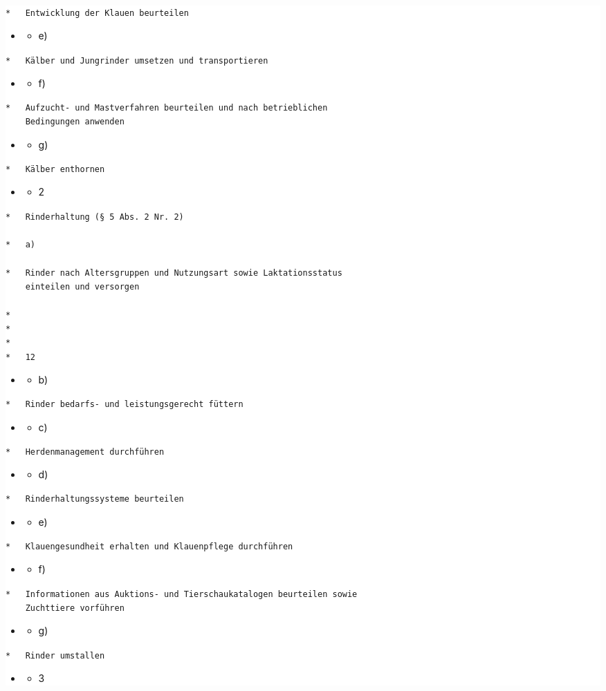     *   Entwicklung der Klauen beurteilen


*    *   e)

    *   Kälber und Jungrinder umsetzen und transportieren


*    *   f)

    *   Aufzucht- und Mastverfahren beurteilen und nach betrieblichen
        Bedingungen anwenden


*    *   g)

    *   Kälber enthornen


*    *   2

    *   Rinderhaltung (§ 5 Abs. 2 Nr. 2)

    *   a)

    *   Rinder nach Altersgruppen und Nutzungsart sowie Laktationsstatus
        einteilen und versorgen

    *
    *
    *
    *   12


*    *   b)

    *   Rinder bedarfs- und leistungsgerecht füttern


*    *   c)

    *   Herdenmanagement durchführen


*    *   d)

    *   Rinderhaltungssysteme beurteilen


*    *   e)

    *   Klauengesundheit erhalten und Klauenpflege durchführen


*    *   f)

    *   Informationen aus Auktions- und Tierschaukatalogen beurteilen sowie
        Zuchttiere vorführen


*    *   g)

    *   Rinder umstallen


*    *   3
